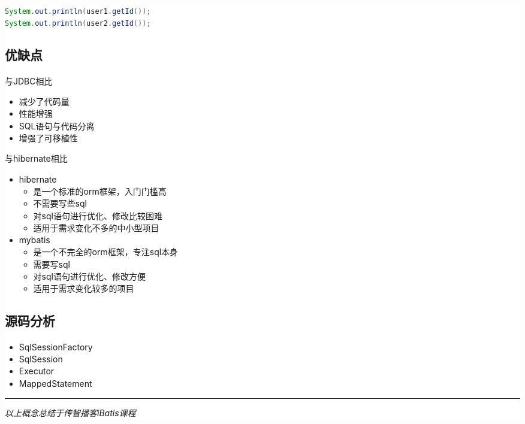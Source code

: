 ```java
System.out.println(user1.getId());
System.out.println(user2.getId());
```

## 优缺点

与JDBC相比

* 减少了代码量
* 性能增强
* SQL语句与代码分离
* 增强了可移植性

与hibernate相比

* hibernate
    - 是一个标准的orm框架，入门门槛高
    - 不需要写些sql
    - 对sql语句进行优化、修改比较困难
    - 适用于需求变化不多的中小型项目
* mybatis
    - 是一个不完全的orm框架，专注sql本身
    - 需要写sql
    - 对sql语句进行优化、修改方便
    - 适用于需求变化较多的项目

## 源码分析

* SqlSessionFactory
* SqlSession
* Executor
* MappedStatement

------

*以上概念总结于传智播客iBatis课程*